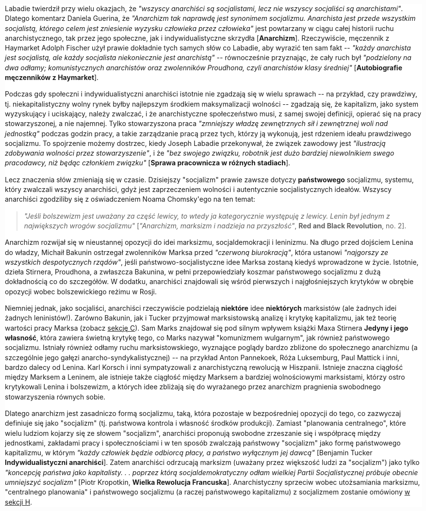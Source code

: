 Labadie twierdził przy wielu okazjach, że _"wszyscy anarchiści są socjalistami, lecz nie wszyscy socjaliści są anarchistami"_. Dlatego komentarz Daniela Guerina, że _"Anarchizm tak naprawdę jest synonimem socjalizmu. Anarchista jest przede wszystkim socjalistą, którego celem jest zniesienie wyzysku człowieka przez człowieka"_ jest powtarzany w ciągu całej historii ruchu anarchistycznego, tak przez jego społeczne, jak i indywidualistyczne skrzydła [**Anarchizm**]. Rzeczywiście, męczennik z Haymarket Adolph Fischer użył prawie dokładnie tych samych słów co Labadie, aby wyrazić ten sam fakt -- _"każdy anarchista jest socjalistą, ale każdy socjalista niekoniecznie jest anarchistą"_ -- równocześnie przyznając, że cały ruch był _"podzielony na dwa odłamy; komunistycznych anarchistów oraz zwolenników Proudhona, czyli anarchistów klasy średniej"_ [**Autobiografie męczenników z Haymarket**].

Podczas gdy społeczni i indywidualistyczni anarchiści istotnie nie zgadzają się w wielu sprawach -- na przykład, czy prawdziwy, tj. niekapitalistyczny wolny rynek byłby najlepszym środkiem maksymalizacji wolności -- zgadzają się, że kapitalizm, jako system wyzyskujący i uciskający, należy zwalczać, i że anarchistyczne społeczeństwo musi, z samej swojej definicji, opierać się na pracy stowarzyszonej, a nie najemnej. Tylko stowarzyszona praca _"zmniejszy władzę zewnętrznych sił i zewnętrznej woli nad jednostką"_ podczas godzin pracy, a takie zarządzanie pracą przez tych, którzy ją wykonują, jest rdzeniem ideału prawdziwego socjalizmu. To spojrzenie możemy dostrzec, kiedy Joseph Labadie przekonywał, że związek zawodowy jest _"ilustracją zdobywania wolności przez stowarzyszenie"_, i że _"bez swojego związku, robotnik jest dużo bardziej niewolnikiem swego pracodawcy, niż będąc członkiem związku"_ [**Sprawa pracownicza w różnych stadiach**].

Lecz znaczenia słów zmieniają się w czasie. Dzisiejszy "socjalizm" prawie zawsze dotyczy **państwowego** socjalizmu, systemu, który zwalczali wszyscy anarchiści, gdyż jest zaprzeczeniem wolności i autentycznie socjalistycznych ideałów. Wszyscy anarchiści zgodziliby się z oświadczeniem Noama Chomsky'ego na ten temat:

> _"Jeśli bolszewizm jest uważany za część lewicy, to wtedy ja kategorycznie występuję z lewicy. Lenin był jednym z największych wrogów socjalizmu"_ [_"Anarchizm, marksizm i nadzieja na przyszłość"_, **Red and Black Revolution**, no. 2].

Anarchizm rozwijał się w nieustannej opozycji do idei marksizmu, socjaldemokracji i leninizmu. Na długo przed dojściem Lenina do władzy, Michaił Bakunin ostrzegał zwolenników Marksa przed _"czerwoną biurokracją"_, która ustanowi _"najgorszy ze wszystkich despotycznych rządów"_, jeśli państwowo-socjalistyczne idee Marksa zostaną kiedyś wprowadzone w życie. Istotnie, dzieła Stirnera, Proudhona, a zwłaszcza Bakunina, w pełni przepowiedziały koszmar państwowego socjalizmu z dużą dokładnością co do szczegółów. W dodatku, anarchiści znajdowali się wśród pierwszych i najgłośniejszych krytyków w obrębie opozycji wobec bolszewickiego reżimu w Rosji.

Niemniej jednak, jako socjaliści, anarchiści rzeczywiście podzielają **niektóre** idee **niektórych** marksistów (ale żadnych idei żadnych leninistów!). Zarówno Bakunin, jak i Tucker przyjmował marksistowską analizę i krytykę kapitalizmu, jak też teorię wartości pracy Marksa (zobacz [sekcję C](SekcjaC.html)). Sam Marks znajdował się pod silnym wpływem książki Maxa Stirnera **Jedyny i jego własność**, która zawiera świetną krytykę tego, co Marks nazywał "komunizmem wulgarnym", jak również państwowego socjalizmu. Istniały również odłamy ruchu marksistowskiego, wyznające poglądy bardzo zbliżone do społecznego anarchizmu (a szczególnie jego gałęzi anarcho-syndykalistycznej) -- na przykład Anton Pannekoek, Róża Luksemburg, Paul Mattick i inni, bardzo dalecy od Lenina. Karl Korsch i inni sympatyzowali z anarchistyczną rewolucją w Hiszpanii. Istnieje znaczna ciągłość między Marksem a Leninem, ale istnieje także ciągłość między Marksem a bardziej wolnościowymi marksistami, którzy ostro krytykowali Lenina i bolszewizm, a których idee zbliżają się do wyrażanego przez anarchizm pragnienia swobodnego stowarzyszenia równych sobie.

Dlatego anarchizm jest zasadniczo formą socjalizmu, taką, która pozostaje w bezpośredniej opozycji do tego, co zazwyczaj definiuje się jako "socjalizm" (tj. państwowa kontrola i własność środków produkcji). Zamiast "planowania centralnego", które wielu ludziom kojarzy się ze słowem "socjalizm", anarchiści proponują swobodne zrzeszanie się i współpracę między jednostkami, zakładami pracy i społecznościami i w ten sposób zwalczają państwowy "socjalizm" jako formę państwowego kapitalizmu, w którym _"każdy człowiek będzie odbiorcą płacy, a państwo wyłącznym jej dawcą"_ [Benjamin Tucker **Indywidualistyczni anarchiści**]. Zatem anarchiści odrzucają marksizm (uważany przez większość ludzi za "socjalizm") jako tylko _"koncepcję państwa jako kapitalisty. . . poprzez którą socjaldemokratyczny odłam wielkiej Partii Socjalistycznej próbuje obecnie umniejszyć socjalizm"_ [Piotr Kropotkin, **Wielka Rewolucja Francuska**]. Anarchistyczny sprzeciw wobec utożsamiania marksizmu, "centralnego planowania" i państwowego socjalizmu (a raczej państwowego kapitalizmu) z socjalizmem zostanie omówiony [w sekcji H](SekcjaH.html).
